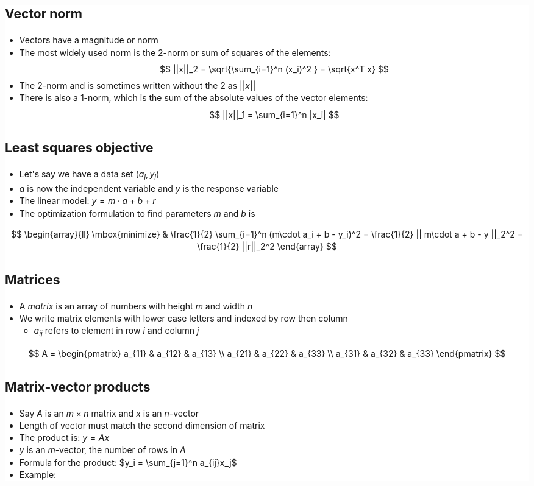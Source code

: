 ## Vector norm

- Vectors have a magnitude or norm
- The most widely used norm is the 2-norm or sum of squares of the elements:
$$
||x||_2 = \sqrt{\sum_{i=1}^n (x_i)^2  } = \sqrt{x^T x}
$$
- The 2-norm and is sometimes written without the 2 as $||x||$
- There is also a 1-norm, which is the sum of the absolute values of the vector elements:
$$
||x||_1 = \sum_{i=1}^n |x_i|
$$

## Least squares objective

- Let's say we have a data set $(a_i,y_i)$
- $a$ is now the independent variable and $y$ is the response variable
- The linear model: $y = m\cdot a + b + r$
- The optimization formulation to find parameters $m$ and $b$ is

$$
\begin{array}{ll}
\mbox{minimize} & \frac{1}{2} \sum_{i=1}^n (m\cdot a_i + b - y_i)^2
= \frac{1}{2} || m\cdot a + b - y ||_2^2
= \frac{1}{2} ||r||_2^2
\end{array}
$$

## Matrices

- A *matrix* is an array of numbers with height $m$ and width $n$
- We write matrix elements with lower case letters and indexed by row then
  column
    - $a_{ij}$ refers to element in row $i$ and column $j$

$$
A = \begin{pmatrix}
a_{11} & a_{12} & a_{13} \\
a_{21} & a_{22} & a_{33} \\
a_{31} & a_{32} & a_{33}
\end{pmatrix}
$$

## Matrix-vector products

- Say $A$ is an $m\times n$ matrix and $x$ is an $n$-vector
- Length of vector must match the second dimension of matrix
- The product is: $y = Ax$
- $y$ is an $m$-vector, the number of rows in $A$
- Formula for the product: $y_i = \sum_{j=1}^n a_{ij}x_j$
- Example:
